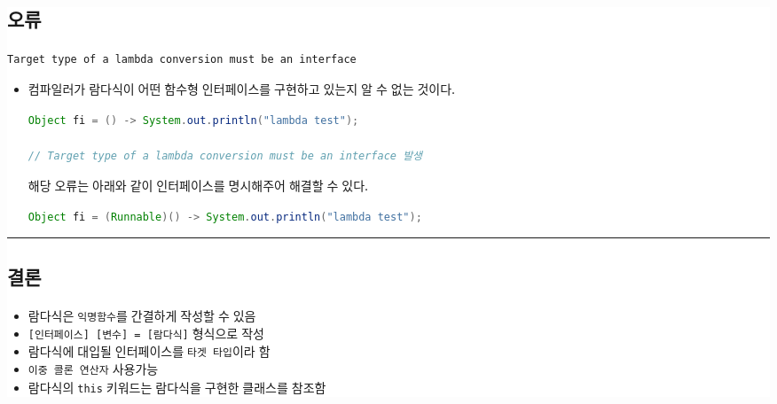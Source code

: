 
## 오류

`Target type of a lambda conversion must be an interface`

- 컴파일러가 람다식이 어떤 함수형 인터페이스를 구현하고 있는지 알 수 없는 것이다.

    ```java
    Object fi = () -> System.out.println("lambda test");
    
    // Target type of a lambda conversion must be an interface 발생
    ```

  해당 오류는 아래와 같이 인터페이스를 명시해주어 해결할 수 있다.

    ```java
    Object fi = (Runnable)() -> System.out.println("lambda test");
    ```


---

## 결론

- 람다식은 `익명함수`를 간결하게 작성할 수 있음
- `[인터페이스] [변수] = [람다식]` 형식으로 작성
- 람다식에 대입될 인터페이스를 `타겟 타입`이라 함
- `이중 콜론 연산자` 사용가능
- 람다식의 `this` 키워드는 람다식을 구현한 클래스를 참조함